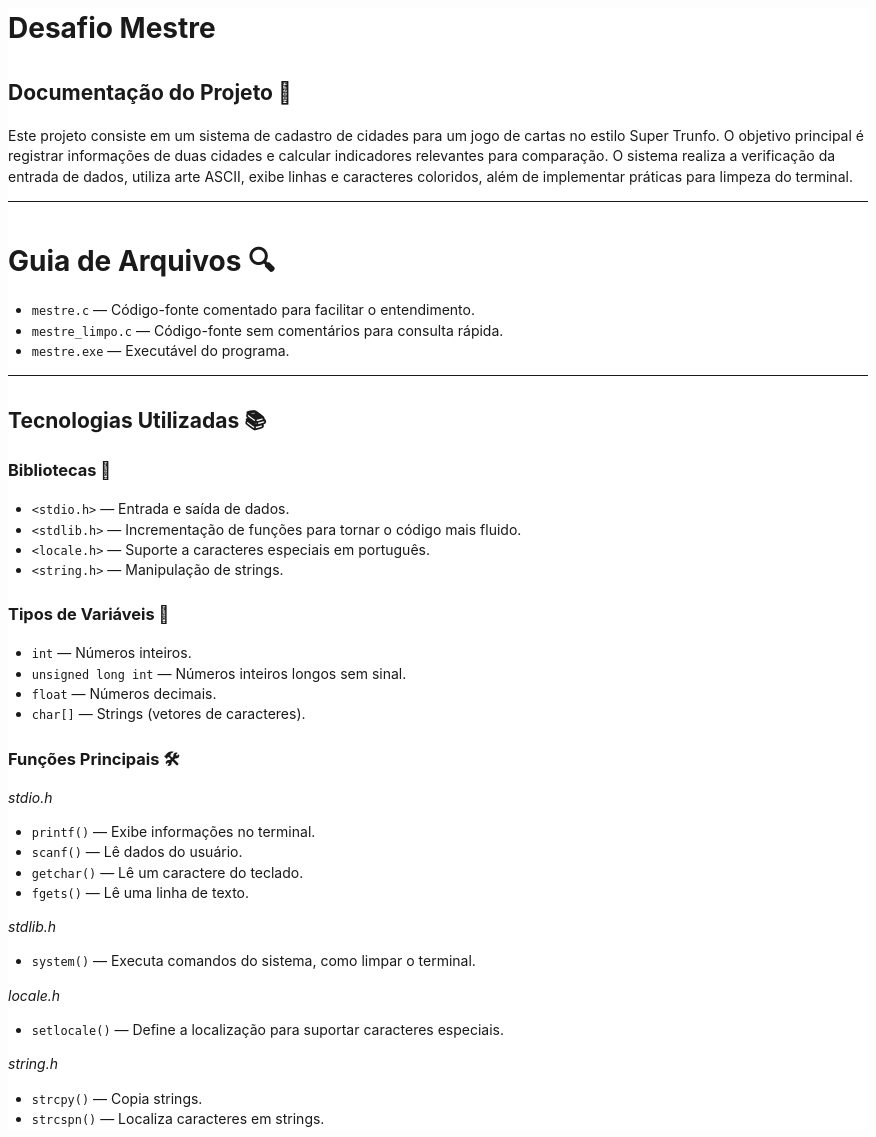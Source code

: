 # Desafio Mestre

## Documentação do Projeto 📄

Este projeto consiste em um sistema de cadastro de cidades para um jogo de cartas no estilo Super Trunfo. O objetivo principal é registrar informações de duas cidades e calcular indicadores relevantes para comparação. O sistema realiza a verificação da entrada de dados, utiliza arte ASCII, exibe linhas e caracteres coloridos, além de implementar práticas para limpeza do terminal.

---

# Guia de Arquivos 🔍

- `mestre.c` — Código-fonte comentado para facilitar o entendimento.
- `mestre_limpo.c` — Código-fonte sem comentários para consulta rápida.
- `mestre.exe` — Executável do programa.

---

## Tecnologias Utilizadas 📚

### Bibliotecas 🧩

- `<stdio.h>` — Entrada e saída de dados.
- `<stdlib.h>` — Incrementação de funções para tornar o código mais fluido.
- `<locale.h>` — Suporte a caracteres especiais em português.
- `<string.h>` — Manipulação de strings.

### Tipos de Variáveis 🧠

- `int` — Números inteiros.
- `unsigned long int` — Números inteiros longos sem sinal.
- `float` — Números decimais.
- `char[]` — Strings (vetores de caracteres).

### Funções Principais 🛠️

*stdio.h*
- `printf()` — Exibe informações no terminal.
- `scanf()` — Lê dados do usuário.
- `getchar()` — Lê um caractere do teclado.
- `fgets()` — Lê uma linha de texto.

*stdlib.h*
- `system()` — Executa comandos do sistema, como limpar o terminal.

*locale.h*
- `setlocale()` — Define a localização para suportar caracteres especiais.

*string.h*
- `strcpy()` — Copia strings.
- `strcspn()` — Localiza caracteres em strings.
